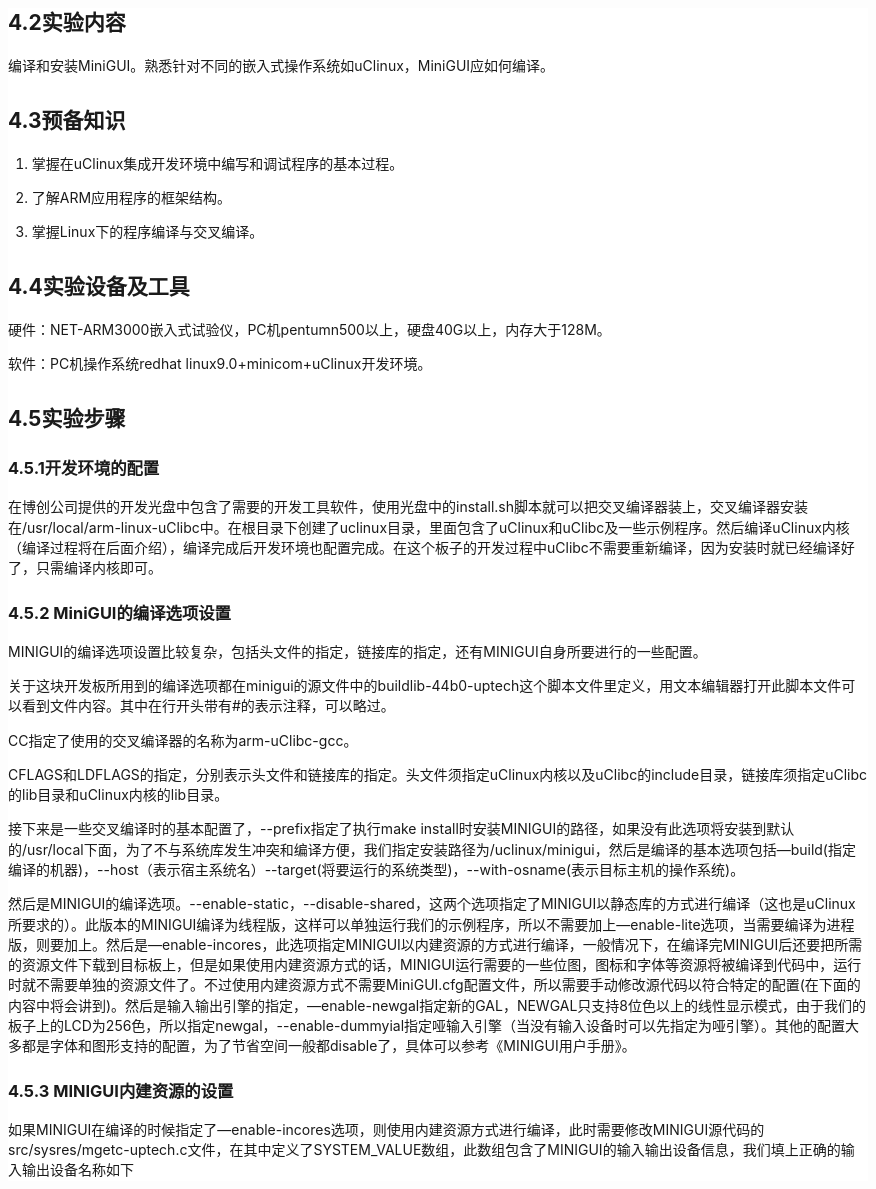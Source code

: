 4.2实验内容
-----------

编译和安装MiniGUI。熟悉针对不同的嵌入式操作系统如uClinux，MiniGUI应如何编译。

4.3预备知识
-----------

1)  掌握在uClinux集成开发环境中编写和调试程序的基本过程。

2)  了解ARM应用程序的框架结构。

3)  掌握Linux下的程序编译与交叉编译。

4.4实验设备及工具
-----------------

硬件：NET-ARM3000嵌入式试验仪，PC机pentumn500以上，硬盘40G以上，内存大于128M。

软件：PC机操作系统redhat linux9.0+minicom+uClinux开发环境。

4.5实验步骤
-----------

### 4.5.1开发环境的配置

在博创公司提供的开发光盘中包含了需要的开发工具软件，使用光盘中的install.sh脚本就可以把交叉编译器装上，交叉编译器安装在/usr/local/arm-linux-uClibc中。在根目录下创建了uclinux目录，里面包含了uClinux和uClibc及一些示例程序。然后编译uClinux内核（编译过程将在后面介绍），编译完成后开发环境也配置完成。在这个板子的开发过程中uClibc不需要重新编译，因为安装时就已经编译好了，只需编译内核即可。

### 4.5.2 MiniGUI的编译选项设置

MINIGUI的编译选项设置比较复杂，包括头文件的指定，链接库的指定，还有MINIGUI自身所要进行的一些配置。

关于这块开发板所用到的编译选项都在minigui的源文件中的buildlib-44b0-uptech这个脚本文件里定义，用文本编辑器打开此脚本文件可以看到文件内容。其中在行开头带有\#的表示注释，可以略过。

CC指定了使用的交叉编译器的名称为arm-uClibc-gcc。

CFLAGS和LDFLAGS的指定，分别表示头文件和链接库的指定。头文件须指定uClinux内核以及uClibc的include目录，链接库须指定uClibc的lib目录和uClinux内核的lib目录。

接下来是一些交叉编译时的基本配置了，--prefix指定了执行make
install时安装MINIGUI的路径，如果没有此选项将安装到默认的/usr/local下面，为了不与系统库发生冲突和编译方便，我们指定安装路径为/uclinux/minigui，然后是编译的基本选项包括—build(指定编译的机器)，--host（表示宿主系统名）--target(将要运行的系统类型)，--with-osname(表示目标主机的操作系统)。

然后是MINIGUI的编译选项。--enable-static，--disable-shared，这两个选项指定了MINIGUI以静态库的方式进行编译（这也是uClinux所要求的）。此版本的MINIGUI编译为线程版，这样可以单独运行我们的示例程序，所以不需要加上—enable-lite选项，当需要编译为进程版，则要加上。然后是—enable-incores，此选项指定MINIGUI以内建资源的方式进行编译，一般情况下，在编译完MINIGUI后还要把所需的资源文件下载到目标板上，但是如果使用内建资源方式的话，MINIGUI运行需要的一些位图，图标和字体等资源将被编译到代码中，运行时就不需要单独的资源文件了。不过使用内建资源方式不需要MiniGUI.cfg配置文件，所以需要手动修改源代码以符合特定的配置(在下面的内容中将会讲到)。然后是输入输出引擎的指定，—enable-newgal指定新的GAL，NEWGAL只支持8位色以上的线性显示模式，由于我们的板子上的LCD为256色，所以指定newgal，--enable-dummyial指定哑输入引擎（当没有输入设备时可以先指定为哑引擎）。其他的配置大多都是字体和图形支持的配置，为了节省空间一般都disable了，具体可以参考《MINIGUI用户手册》。

### 4.5.3 MINIGUI内建资源的设置

如果MINIGUI在编译的时候指定了—enable-incores选项，则使用内建资源方式进行编译，此时需要修改MINIGUI源代码的src/sysres/mgetc-uptech.c文件，在其中定义了SYSTEM\_VALUE数组，此数组包含了MINIGUI的输入输出设备信息，我们填上正确的输入输出设备名称如下

